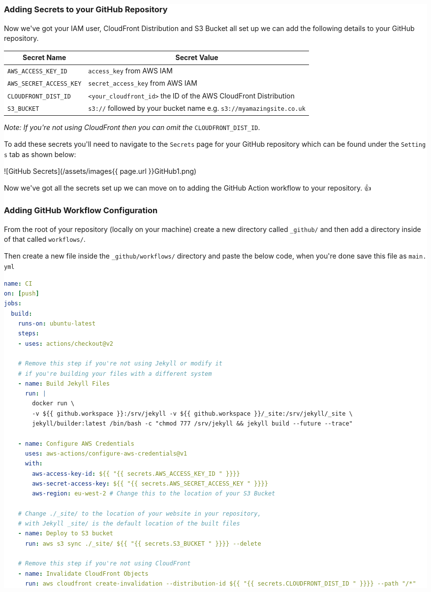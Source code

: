 ### Adding Secrets to your GitHub Repository

Now we've got your IAM user, CloudFront Distribution and S3 Bucket all set up we can add the following details to your GitHub repository. 

Secret Name | Secret Value |
---|---|
`AWS_ACCESS_KEY_ID` | `access_key` from AWS IAM
`AWS_SECRET_ACCESS_KEY` | `secret_access_key` from AWS IAM
`CLOUDFRONT_DIST_ID` | `<your_cloudfront_id>` the ID of the AWS CloudFront Distribution
`S3_BUCKET` | `s3://` followed by your bucket name e.g. `s3://myamazingsite.co.uk`

*Note: If you're not using CloudFront then you can omit the* `CLOUDFRONT_DIST_ID`.

To add these secrets you'll need to navigate to the `Secrets` page for your GitHub repository which can be found under the `Settings` tab as shown below:

![GitHub Secrets](/assets/images{{ page.url }}GitHub1.png)

Now we've got all the secrets set up we can move on to adding the GitHub Action workflow to your repository. :+1:

### Adding GitHub Workflow Configuration

From the root of your repository  (locally on your machine) create a new directory called `_github/` and then add a directory inside of that called `workflows/`.

Then create a new file inside the `_github/workflows/` directory and paste the below code, when you're done save this file as `main.yml`

```yml
name: CI
on: [push]
jobs:
  build:
    runs-on: ubuntu-latest
    steps:
    - uses: actions/checkout@v2
    
    # Remove this step if you're not using Jekyll or modify it
    # if you're building your files with a different system
    - name: Build Jekyll Files
      run: |
        docker run \
        -v ${{ github.workspace }}:/srv/jekyll -v ${{ github.workspace }}/_site:/srv/jekyll/_site \
        jekyll/builder:latest /bin/bash -c "chmod 777 /srv/jekyll && jekyll build --future --trace"

    - name: Configure AWS Credentials
      uses: aws-actions/configure-aws-credentials@v1
      with:
        aws-access-key-id: ${{ "{{ secrets.AWS_ACCESS_KEY_ID " }}}}
        aws-secret-access-key: ${{ "{{ secrets.AWS_SECRET_ACCESS_KEY " }}}}
        aws-region: eu-west-2 # Change this to the location of your S3 Bucket

    # Change ./_site/ to the location of your website in your repository, 
    # with Jekyll _site/ is the default location of the built files
    - name: Deploy to S3 bucket
      run: aws s3 sync ./_site/ ${{ "{{ secrets.S3_BUCKET " }}}} --delete

    # Remove this step if you're not using CloudFront
    - name: Invalidate CloudFront Objects
      run: aws cloudfront create-invalidation --distribution-id ${{ "{{ secrets.CLOUDFRONT_DIST_ID " }}}} --path "/*"

```
